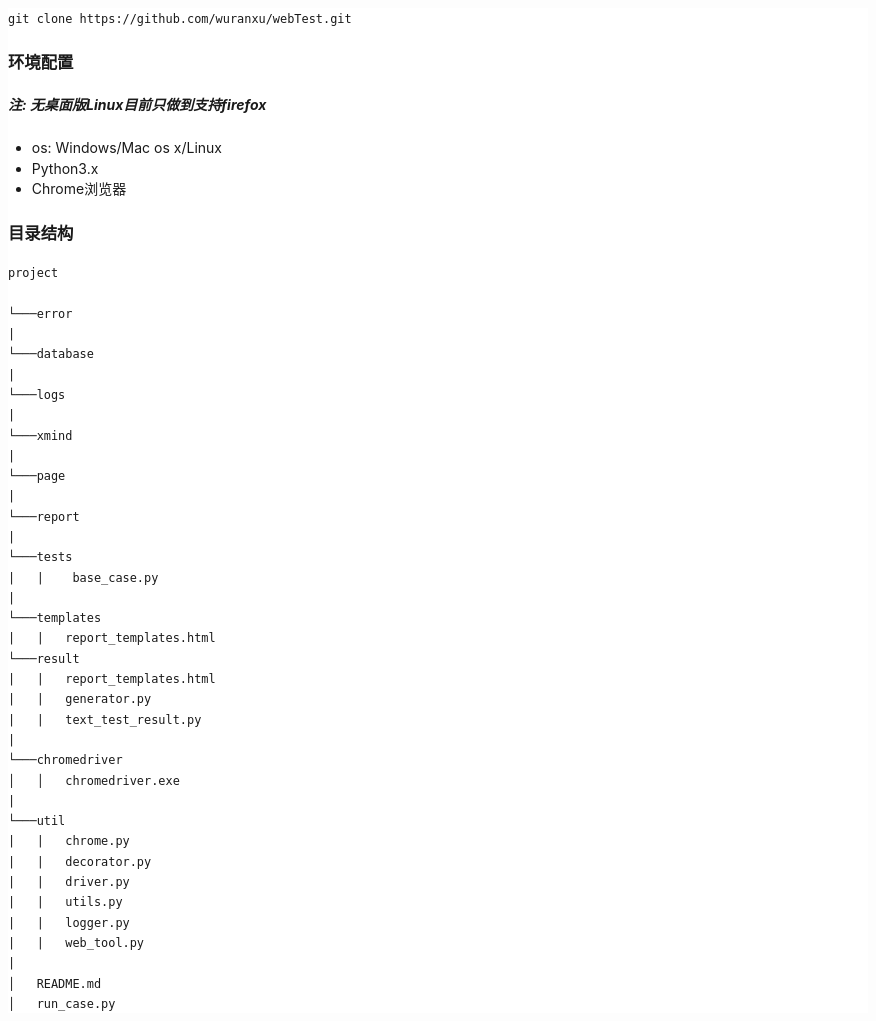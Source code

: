 ```git clone https://github.com/wuranxu/webTest.git```

### 环境配置
##### 注: 无桌面版Linux目前只做到支持firefox
- os: Windows/Mac os x/Linux
- Python3.x
- Chrome浏览器


### 目录结构


```
project

└───error
|
└───database
|
└───logs
|
└───xmind
|
└───page
|
└───report
|
└───tests
|   |    base_case.py
|
└───templates
|   |   report_templates.html
└───result
|   |   report_templates.html
|   |   generator.py
|   |   text_test_result.py
|
└───chromedriver
│   │   chromedriver.exe
|
└───util
|   |   chrome.py
|   |   decorator.py
|   |   driver.py
|   |   utils.py
|   |   logger.py
|   |   web_tool.py
|
│   README.md
│   run_case.py